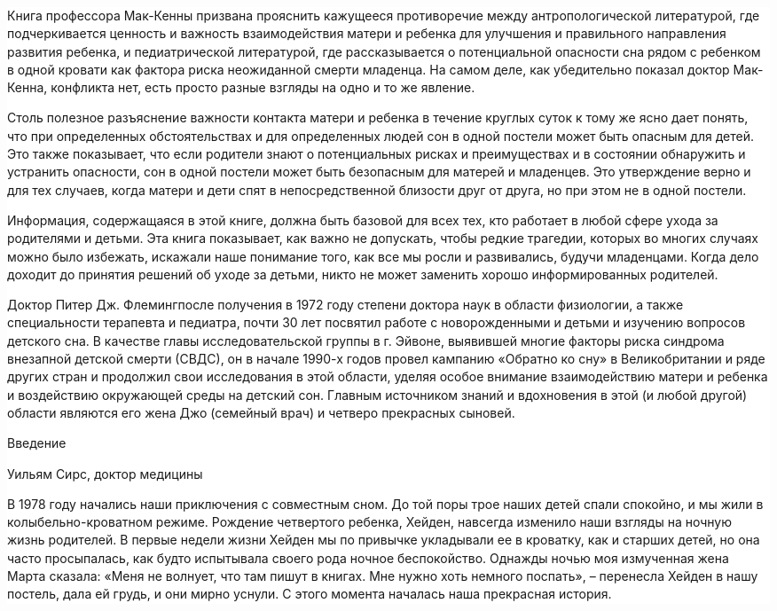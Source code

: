 Книга профессора Мак-Кенны призвана прояснить кажущееся противоречие
между антропологической литературой, где подчеркивается ценность и
важность взаимодействия матери и ребенка для улучшения и правильного
направления развития ребенка, и педиатрической литературой, где
рассказывается о потенциальной опасности сна рядом с ребенком в одной
кровати как фактора риска неожиданной смерти младенца. На самом деле,
как убедительно показал доктор Мак-Кенна, конфликта нет, есть просто
разные взгляды на одно и то же явление.

Столь полезное разъяснение важности контакта матери и ребенка в течение
круглых суток к тому же ясно дает понять, что при определенных
обстоятельствах и для определенных людей сон в одной постели может быть
опасным для детей. Это также показывает, что если родители знают о
потенциальных рисках и преимуществах и в состоянии обнаружить и
устранить опасности, сон в одной постели может быть безопасным для
матерей и младенцев. Это утверждение верно и для тех случаев, когда
матери и дети спят в непосредственной близости друг от друга, но при
этом не в одной постели.

Информация, содержащаяся в этой книге, должна быть базовой для всех тех,
кто работает в любой сфере ухода за родителями и детьми. Эта книга
показывает, как важно не допускать, чтобы редкие трагедии, которых во
многих случаях можно было избежать, искажали наше понимание того, как
все мы росли и развивались, будучи младенцами. Когда дело доходит до
принятия решений об уходе за детьми, никто не может заменить хорошо
информированных родителей.

Доктор Питер Дж. Флемингпосле получения в 1972 году степени доктора наук
в области физиологии, а также специальности терапевта и педиатра, почти
30 лет посвятил работе с новорожденными и детьми и изучению вопросов
детского сна. В качестве главы исследовательской группы в г. Эйвоне,
выявившей многие факторы риска синдрома внезапной детской смерти (СВДС),
он в начале 1990-х годов провел кампанию «Обратно ко сну» в
Великобритании и ряде других стран и продолжил свои исследования в этой
области, уделяя особое внимание взаимодействию матери и ребенка и
воздействию окружающей среды на детский сон. Главным источником знаний и
вдохновения в этой (и любой другой) области являются его жена Джо
(семейный врач) и четверо прекрасных сыновей.

Введение

Уильям Сирс, доктор медицины

В 1978 году начались наши приключения с совместным сном. До той поры
трое наших детей спали спокойно, и мы жили в колыбельно-кроватном
режиме. Рождение четвертого ребенка, Хейден, навсегда изменило наши
взгляды на ночную жизнь родителей. В первые недели жизни Хейден мы по
привычке укладывали ее в кроватку, как и старших детей, но она часто
просыпалась, как будто испытывала своего рода ночное беспокойство.
Однажды ночью моя измученная жена Марта сказала: «Меня не волнует, что
там пишут в книгах. Мне нужно хоть немного поспать», – перенесла Хейден
в нашу постель, дала ей грудь, и они мирно уснули. С этого момента
началась наша прекрасная история.
